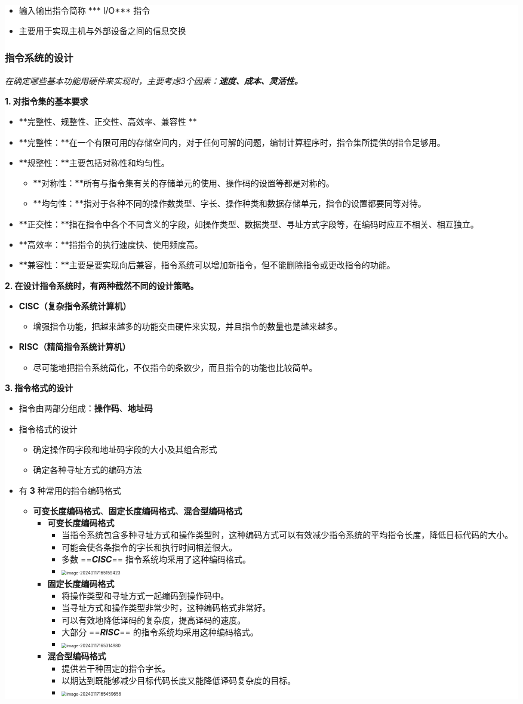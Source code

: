 + 输入输出指令简称 *** I/O*** 指令

+ 主要用于实现主机与外部设备之间的信息交换



### 指令系统的设计

*在确定哪些基本功能用硬件来实现时，主要考虑3个因素：**速度、成本、灵活性。***

**1. 对指令集的基本要求**

+ **完整性、规整性、正交性、高效率、兼容性 **

+ **完整性：**在一个有限可用的存储空间内，对于任何可解的问题，编制计算程序时，指令集所提供的指令足够用。

+ **规整性：**主要包括对称性和均匀性。

  + **对称性：**所有与指令集有关的存储单元的使用、操作码的设置等都是对称的。

  + **均匀性：**指对于各种不同的操作数类型、字长、操作种类和数据存储单元，指令的设置都要同等对待。

+ **正交性：**指在指令中各个不同含义的字段，如操作类型、数据类型、寻址方式字段等，在编码时应互不相关、相互独立。
+ **高效率：**指指令的执行速度快、使用频度高。
+ **兼容性：**主要是要实现向后兼容，指令系统可以增加新指令，但不能删除指令或更改指令的功能。



**2. 在设计指令系统时，有两种截然不同的设计策略。**

+ **CISC（复杂指令系统计算机）**
  + 增强指令功能，把越来越多的功能交由硬件来实现，并且指令的数量也是越来越多。

+ **RISC（精简指令系统计算机）**
  + 尽可能地把指令系统简化，不仅指令的条数少，而且指令的功能也比较简单。 



**3. 指令格式的设计**

+ 指令由两部分组成：**操作码**、**地址码**

+ 指令格式的设计

  + 确定操作码字段和地址码字段的大小及其组合形式

  + 确定各种寻址方式的编码方法 

+ 有 **3** 种常用的指令编码格式 
  + **可变长度编码格式**、**固定长度编码格式**、**混合型编码格式**
    + **可变长度编码格式**
      + 当指令系统包含多种寻址方式和操作类型时，这种编码方式可以有效减少指令系统的平均指令长度，降低目标代码的大小。
      + 可能会使各条指令的字长和执行时间相差很大。
      + 多数 ==***CISC***== 指令系统均采用了这种编码格式。 
      + <img src="C:\Users\IamNotLCB\AppData\Roaming\Typora\typora-user-images\image-20240117165159423.png" alt="image-20240117165159423" style="zoom:50%;" /> 
    + **固定长度编码格式**
      + 将操作类型和寻址方式一起编码到操作码中。
      + 当寻址方式和操作类型非常少时，这种编码格式非常好。
      + 可以有效地降低译码的复杂度，提高译码的速度。
      + 大部分 ==***RISC***== 的指令系统均采用这种编码格式。
      + <img src="C:\Users\IamNotLCB\AppData\Roaming\Typora\typora-user-images\image-20240117165314980.png" alt="image-20240117165314980" style="zoom:50%;" /> 
    + **混合型编码格式**
      + 提供若干种固定的指令字长。
      + 以期达到既能够减少目标代码长度又能降低译码复杂度的目标。
      + <img src="C:\Users\IamNotLCB\AppData\Roaming\Typora\typora-user-images\image-20240117165459658.png" alt="image-20240117165459658" style="zoom:50%;" /> 
